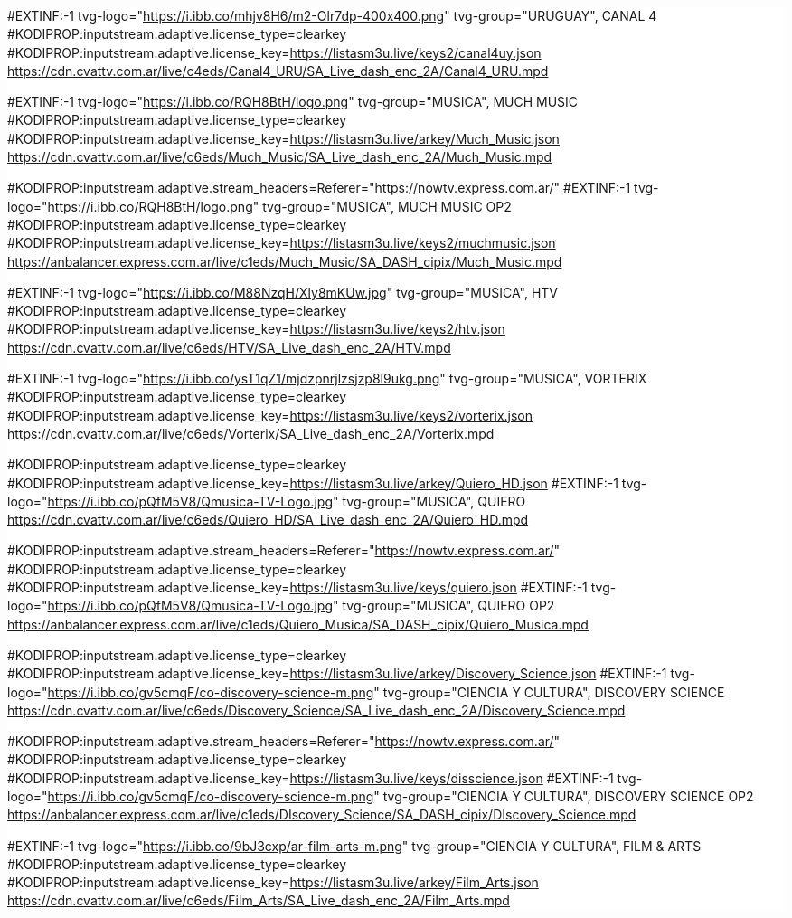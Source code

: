 #EXTINF:-1 tvg-logo="https://i.ibb.co/mhjv8H6/m2-Olr7dp-400x400.png" tvg-group="URUGUAY", CANAL 4
#KODIPROP:inputstream.adaptive.license_type=clearkey
#KODIPROP:inputstream.adaptive.license_key=https://listasm3u.live/keys2/canal4uy.json
https://cdn.cvattv.com.ar/live/c4eds/Canal4_URU/SA_Live_dash_enc_2A/Canal4_URU.mpd

#EXTINF:-1 tvg-logo="https://i.ibb.co/RQH8BtH/logo.png" tvg-group="MUSICA", MUCH MUSIC
#KODIPROP:inputstream.adaptive.license_type=clearkey
#KODIPROP:inputstream.adaptive.license_key=https://listasm3u.live/arkey/Much_Music.json
https://cdn.cvattv.com.ar/live/c6eds/Much_Music/SA_Live_dash_enc_2A/Much_Music.mpd

#KODIPROP:inputstream.adaptive.stream_headers=Referer="https://nowtv.express.com.ar/"
#EXTINF:-1 tvg-logo="https://i.ibb.co/RQH8BtH/logo.png" tvg-group="MUSICA", MUCH MUSIC OP2
#KODIPROP:inputstream.adaptive.license_type=clearkey
#KODIPROP:inputstream.adaptive.license_key=https://listasm3u.live/keys2/muchmusic.json
https://anbalancer.express.com.ar/live/c1eds/Much_Music/SA_DASH_cipix/Much_Music.mpd

#EXTINF:-1 tvg-logo="https://i.ibb.co/M88NzqH/Xly8mKUw.jpg" tvg-group="MUSICA", HTV
#KODIPROP:inputstream.adaptive.license_type=clearkey
#KODIPROP:inputstream.adaptive.license_key=https://listasm3u.live/keys2/htv.json
https://cdn.cvattv.com.ar/live/c6eds/HTV/SA_Live_dash_enc_2A/HTV.mpd

#EXTINF:-1 tvg-logo="https://i.ibb.co/ysT1qZ1/mjdzpnrjlzsjzp8l9ukg.png" tvg-group="MUSICA", VORTERIX
#KODIPROP:inputstream.adaptive.license_type=clearkey
#KODIPROP:inputstream.adaptive.license_key=https://listasm3u.live/keys2/vorterix.json
https://cdn.cvattv.com.ar/live/c6eds/Vorterix/SA_Live_dash_enc_2A/Vorterix.mpd

#KODIPROP:inputstream.adaptive.license_type=clearkey
#KODIPROP:inputstream.adaptive.license_key=https://listasm3u.live/arkey/Quiero_HD.json
#EXTINF:-1 tvg-logo="https://i.ibb.co/pQfM5V8/Qmusica-TV-Logo.jpg" tvg-group="MUSICA", QUIERO
https://cdn.cvattv.com.ar/live/c6eds/Quiero_HD/SA_Live_dash_enc_2A/Quiero_HD.mpd

#KODIPROP:inputstream.adaptive.stream_headers=Referer="https://nowtv.express.com.ar/"
#KODIPROP:inputstream.adaptive.license_type=clearkey
#KODIPROP:inputstream.adaptive.license_key=https://listasm3u.live/keys/quiero.json
#EXTINF:-1 tvg-logo="https://i.ibb.co/pQfM5V8/Qmusica-TV-Logo.jpg" tvg-group="MUSICA", QUIERO OP2
https://anbalancer.express.com.ar/live/c1eds/Quiero_Musica/SA_DASH_cipix/Quiero_Musica.mpd

#KODIPROP:inputstream.adaptive.license_type=clearkey
#KODIPROP:inputstream.adaptive.license_key=https://listasm3u.live/arkey/Discovery_Science.json
#EXTINF:-1 tvg-logo="https://i.ibb.co/gv5cmqF/co-discovery-science-m.png" tvg-group="CIENCIA Y CULTURA", DISCOVERY SCIENCE
https://cdn.cvattv.com.ar/live/c6eds/Discovery_Science/SA_Live_dash_enc_2A/Discovery_Science.mpd

#KODIPROP:inputstream.adaptive.stream_headers=Referer="https://nowtv.express.com.ar/"
#KODIPROP:inputstream.adaptive.license_type=clearkey
#KODIPROP:inputstream.adaptive.license_key=https://listasm3u.live/keys/disscience.json
#EXTINF:-1 tvg-logo="https://i.ibb.co/gv5cmqF/co-discovery-science-m.png" tvg-group="CIENCIA Y CULTURA", DISCOVERY SCIENCE OP2
https://anbalancer.express.com.ar/live/c1eds/DIscovery_Science/SA_DASH_cipix/DIscovery_Science.mpd

#EXTINF:-1 tvg-logo="https://i.ibb.co/9bJ3cxp/ar-film-arts-m.png" tvg-group="CIENCIA Y CULTURA", FILM & ARTS
#KODIPROP:inputstream.adaptive.license_type=clearkey
#KODIPROP:inputstream.adaptive.license_key=https://listasm3u.live/arkey/Film_Arts.json
https://cdn.cvattv.com.ar/live/c6eds/Film_Arts/SA_Live_dash_enc_2A/Film_Arts.mpd
